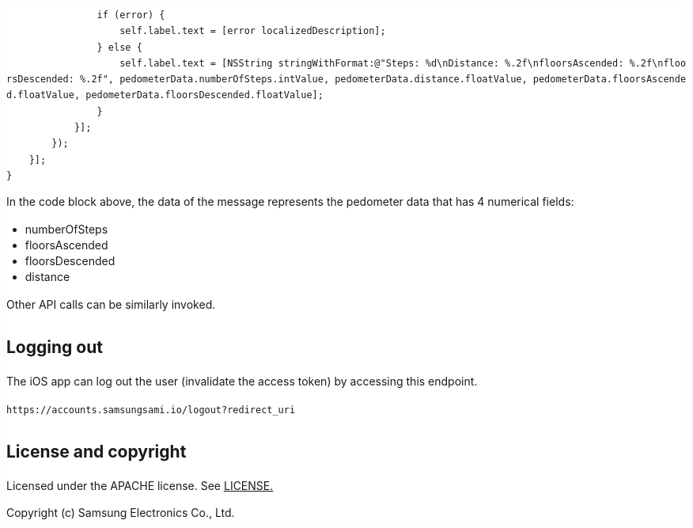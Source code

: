 ~~~
                if (error) {
                    self.label.text = [error localizedDescription];
                } else {
                    self.label.text = [NSString stringWithFormat:@"Steps: %d\nDistance: %.2f\nfloorsAscended: %.2f\nfloorsDescended: %.2f", pedometerData.numberOfSteps.intValue, pedometerData.distance.floatValue, pedometerData.floorsAscended.floatValue, pedometerData.floorsDescended.floatValue];
                }
            }];
        });
    }];
}

~~~

In the code block above, the data of the message represents the pedometer data that has 4 numerical fields:

- numberOfSteps
- floorsAscended
- floorsDescended
- distance

Other API calls can be similarly invoked.

## Logging out

The iOS app can log out the user (invalidate the access token) by accessing this endpoint.

~~~
https://accounts.samsungsami.io/logout?redirect_uri 
~~~

## License and copyright

Licensed under the APACHE license. See [LICENSE.](https://github.com/samsungsamiio/sami-ios/blob/master/LICENSE)

Copyright (c) Samsung Electronics Co., Ltd.
